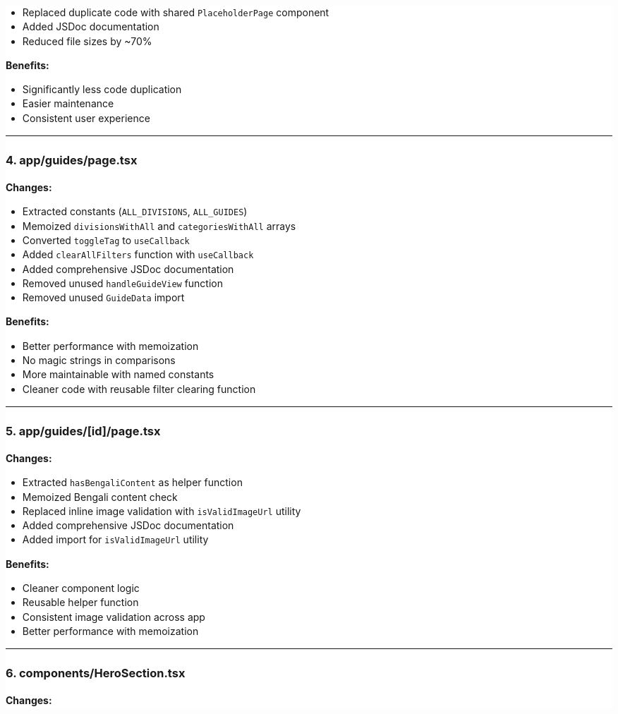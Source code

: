 - Replaced duplicate code with shared `PlaceholderPage` component
- Added JSDoc documentation
- Reduced file sizes by ~70%

**Benefits:**

- Significantly less code duplication
- Easier maintenance
- Consistent user experience

---

### 4. **app/guides/page.tsx**

**Changes:**

- Extracted constants (`ALL_DIVISIONS`, `ALL_GUIDES`)
- Memoized `divisionsWithAll` and `categoriesWithAll` arrays
- Converted `toggleTag` to `useCallback`
- Added `clearAllFilters` function with `useCallback`
- Added comprehensive JSDoc documentation
- Removed unused `handleGuideView` function
- Removed unused `GuideData` import

**Benefits:**

- Better performance with memoization
- No magic strings in comparisons
- More maintainable with named constants
- Cleaner code with reusable filter clearing function

---

### 5. **app/guides/[id]/page.tsx**

**Changes:**

- Extracted `hasBengaliContent` as helper function
- Memoized Bengali content check
- Replaced inline image validation with `isValidImageUrl` utility
- Added comprehensive JSDoc documentation
- Added import for `isValidImageUrl` utility

**Benefits:**

- Cleaner component logic
- Reusable helper function
- Consistent image validation across app
- Better performance with memoization

---

### 6. **components/HeroSection.tsx**

**Changes:**
